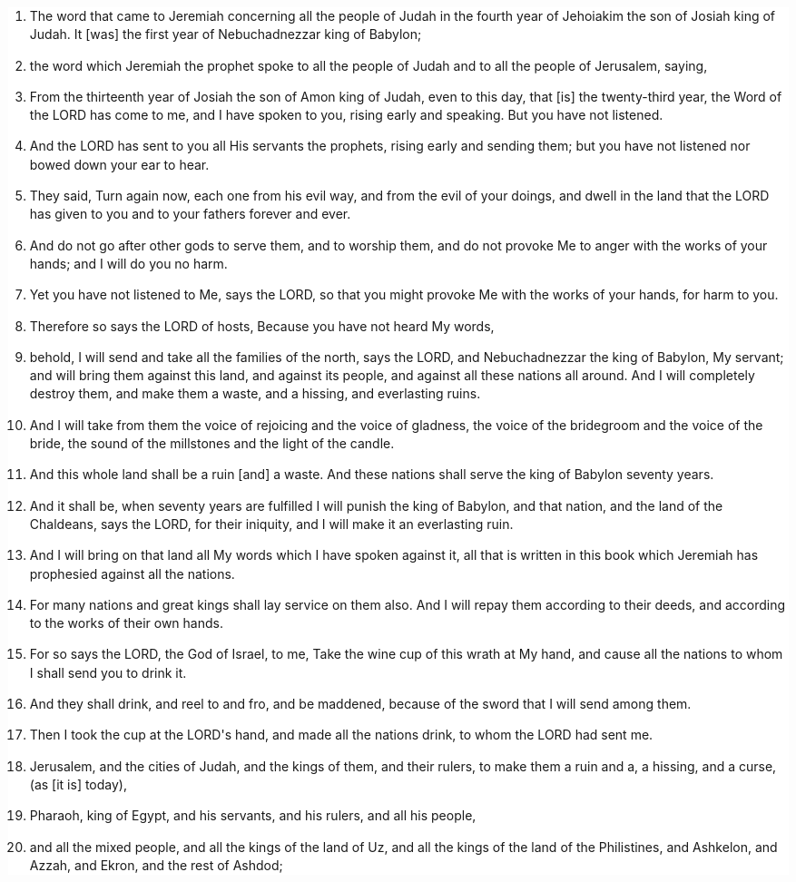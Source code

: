 1. The word that came to Jeremiah concerning all the people of Judah in the fourth year of Jehoiakim the son of Josiah king of Judah. It [was] the first year of Nebuchadnezzar king of Babylon;

2. the word which Jeremiah the prophet spoke to all the people of Judah and to all the people of Jerusalem, saying,

3. From the thirteenth year of Josiah the son of Amon king of Judah, even to this day, that [is] the twenty-third year, the Word of the LORD has come to me, and I have spoken to you, rising early and speaking. But you have not listened.

4. And the LORD has sent to you all His servants the prophets, rising early and sending them; but you have not listened nor bowed down your ear to hear.

5. They said, Turn again now, each one from his evil way, and from the evil of your doings, and dwell in the land that the LORD has given to you and to your fathers forever and ever.

6. And do not go after other gods to serve them, and to worship them, and do not provoke Me to anger with the works of your hands; and I will do you no harm.

7. Yet you have not listened to Me, says the LORD, so that you might provoke Me with the works of your hands, for harm to you.

8. Therefore so says the LORD of hosts, Because you have not heard My words,

9. behold, I will send and take all the families of the north, says the LORD, and Nebuchadnezzar the king of Babylon, My servant; and will bring them against this land, and against its people, and against all these nations all around. And I will completely destroy them, and make them a waste, and a hissing, and everlasting ruins.

10. And I will take from them the voice of rejoicing and the voice of gladness, the voice of the bridegroom and the voice of the bride, the sound of the millstones and the light of the candle.

11. And this whole land shall be a ruin [and] a waste. And these nations shall serve the king of Babylon seventy years.

12. And it shall be, when seventy years are fulfilled I will punish the king of Babylon, and that nation, and the land of the Chaldeans, says the LORD, for their iniquity, and I will make it an everlasting ruin.

13. And I will bring on that land all My words which I have spoken against it, all that is written in this book which Jeremiah has prophesied against all the nations.

14. For many nations and great kings shall lay service on them also. And I will repay them according to their deeds, and according to the works of their own hands.

15. For so says the LORD, the God of Israel, to me, Take the wine cup of this wrath at My hand, and cause all the nations to whom I shall send you to drink it.

16. And they shall drink, and reel to and fro, and be maddened, because of the sword that I will send among them.

17. Then I took the cup at the LORD's hand, and made all the nations drink, to whom the LORD had sent me.

18. Jerusalem, and the cities of Judah, and the kings of them, and their rulers, to make them a ruin and a, a hissing, and a curse, (as [it is] today),

19. Pharaoh, king of Egypt, and his servants, and his rulers, and all his people,

20. and all the mixed people, and all the kings of the land of Uz, and all the kings of the land of the Philistines, and Ashkelon, and Azzah, and Ekron, and the rest of Ashdod;
